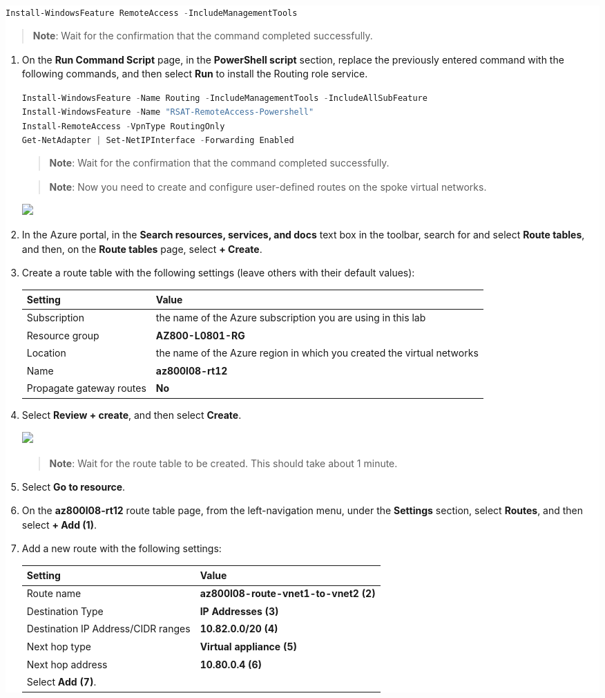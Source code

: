    ```powershell
   Install-WindowsFeature RemoteAccess -IncludeManagementTools
   ```

   > **Note**: Wait for the confirmation that the command completed successfully.

1. On the **Run Command Script** page, in the **PowerShell script** section, replace the previously entered command with the following commands, and then select **Run** to install the Routing role service.

   ```powershell
   Install-WindowsFeature -Name Routing -IncludeManagementTools -IncludeAllSubFeature
   Install-WindowsFeature -Name "RSAT-RemoteAccess-Powershell"
   Install-RemoteAccess -VpnType RoutingOnly
   Get-NetAdapter | Set-NetIPInterface -Forwarding Enabled
   ```

   > **Note**: Wait for the confirmation that the command completed successfully.

   > **Note**: Now you need to create and configure user-defined routes on the spoke virtual networks.

      ![](media/az15.png)

1. In the Azure portal, in the **Search resources, services, and docs** text box in the toolbar, search for and select **Route tables**, and then, on the **Route tables** page, select **+ Create**.

1. Create a route table with the following settings (leave others with their default values):

    | Setting | Value |
    | --- | --- |
    | Subscription | the name of the Azure subscription you are using in this lab |
    | Resource group | **AZ800-L0801-RG** |
    | Location | the name of the Azure region in which you created the virtual networks |
    | Name | **az800l08-rt12** |
    | Propagate gateway routes | **No** |

1. Select **Review + create**, and then select **Create**.

    ![](media/az16.png)

   > **Note**: Wait for the route table to be created. This should take about 1 minute.

1. Select **Go to resource**.

1. On the **az800l08-rt12** route table page, from the left-navigation menu, under the **Settings** section, select **Routes**, and then select **+ Add (1)**.

1. Add a new route with the following settings:

    | Setting | Value |
    | --- | --- |
    | Route name | **az800l08-route-vnet1-to-vnet2 (2)** |
    | Destination Type | **IP Addresses (3)** |
    | Destination IP Address/CIDR ranges | **10.82.0.0/20 (4)** |
    | Next hop type | **Virtual appliance (5)** |
    | Next hop address | **10.80.0.4 (6)** |
    | Select **Add (7)**. |
